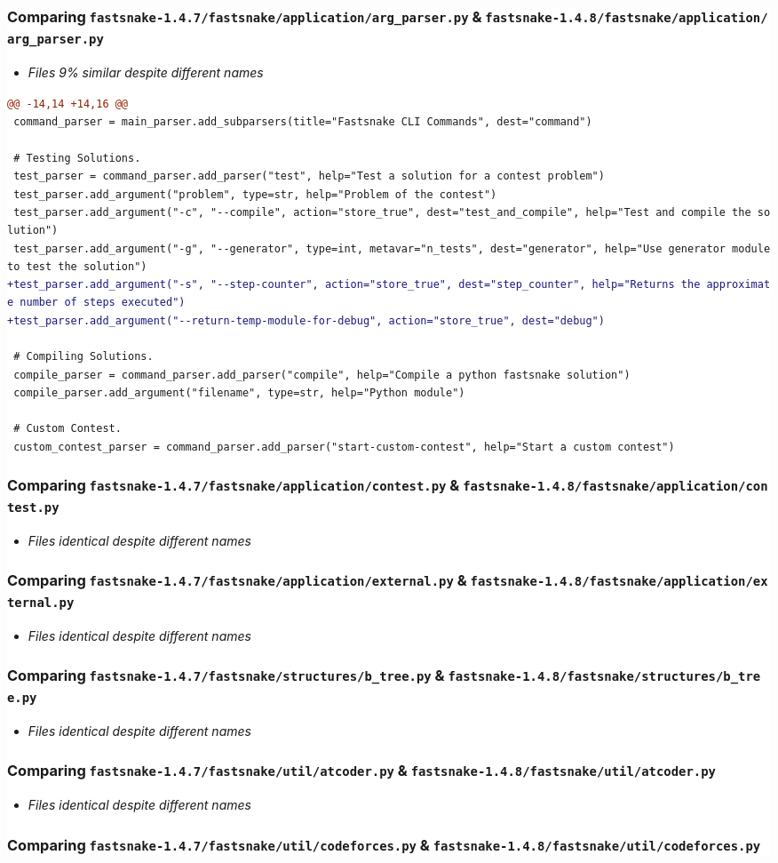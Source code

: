 ### Comparing `fastsnake-1.4.7/fastsnake/application/arg_parser.py` & `fastsnake-1.4.8/fastsnake/application/arg_parser.py`

 * *Files 9% similar despite different names*

```diff
@@ -14,14 +14,16 @@
 command_parser = main_parser.add_subparsers(title="Fastsnake CLI Commands", dest="command")
 
 # Testing Solutions.
 test_parser = command_parser.add_parser("test", help="Test a solution for a contest problem")
 test_parser.add_argument("problem", type=str, help="Problem of the contest")
 test_parser.add_argument("-c", "--compile", action="store_true", dest="test_and_compile", help="Test and compile the solution")
 test_parser.add_argument("-g", "--generator", type=int, metavar="n_tests", dest="generator", help="Use generator module to test the solution")
+test_parser.add_argument("-s", "--step-counter", action="store_true", dest="step_counter", help="Returns the approximate number of steps executed")
+test_parser.add_argument("--return-temp-module-for-debug", action="store_true", dest="debug")
 
 # Compiling Solutions.
 compile_parser = command_parser.add_parser("compile", help="Compile a python fastsnake solution")
 compile_parser.add_argument("filename", type=str, help="Python module")
 
 # Custom Contest.
 custom_contest_parser = command_parser.add_parser("start-custom-contest", help="Start a custom contest")
```

### Comparing `fastsnake-1.4.7/fastsnake/application/contest.py` & `fastsnake-1.4.8/fastsnake/application/contest.py`

 * *Files identical despite different names*

### Comparing `fastsnake-1.4.7/fastsnake/application/external.py` & `fastsnake-1.4.8/fastsnake/application/external.py`

 * *Files identical despite different names*

### Comparing `fastsnake-1.4.7/fastsnake/structures/b_tree.py` & `fastsnake-1.4.8/fastsnake/structures/b_tree.py`

 * *Files identical despite different names*

### Comparing `fastsnake-1.4.7/fastsnake/util/atcoder.py` & `fastsnake-1.4.8/fastsnake/util/atcoder.py`

 * *Files identical despite different names*

### Comparing `fastsnake-1.4.7/fastsnake/util/codeforces.py` & `fastsnake-1.4.8/fastsnake/util/codeforces.py`
